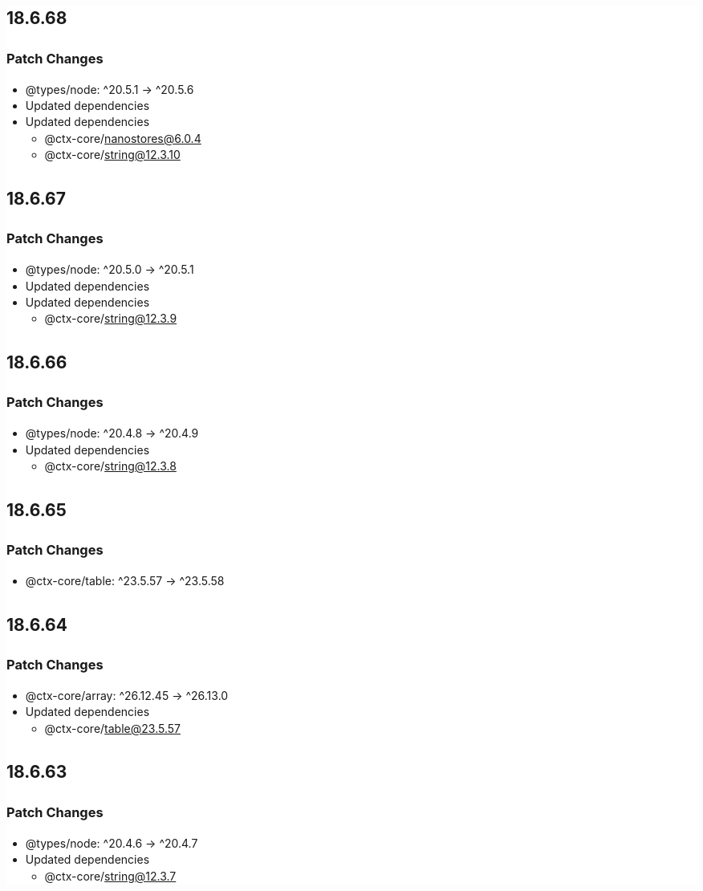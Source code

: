 ## 18.6.68

### Patch Changes

- @types/node: ^20.5.1 -> ^20.5.6
- Updated dependencies
- Updated dependencies
  - @ctx-core/nanostores@6.0.4
  - @ctx-core/string@12.3.10

## 18.6.67

### Patch Changes

- @types/node: ^20.5.0 -> ^20.5.1
- Updated dependencies
- Updated dependencies
  - @ctx-core/string@12.3.9

## 18.6.66

### Patch Changes

- @types/node: ^20.4.8 -> ^20.4.9
- Updated dependencies
  - @ctx-core/string@12.3.8

## 18.6.65

### Patch Changes

- @ctx-core/table: ^23.5.57 -> ^23.5.58

## 18.6.64

### Patch Changes

- @ctx-core/array: ^26.12.45 -> ^26.13.0
- Updated dependencies
  - @ctx-core/table@23.5.57

## 18.6.63

### Patch Changes

- @types/node: ^20.4.6 -> ^20.4.7
- Updated dependencies
  - @ctx-core/string@12.3.7
